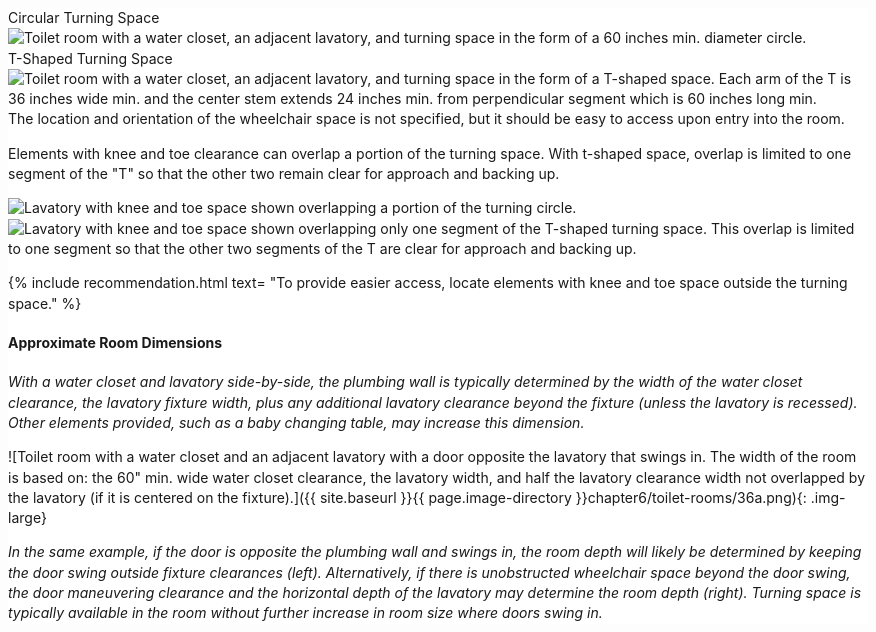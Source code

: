 <div class="grid-container">
  <div class="grid-row">
    <div class="tablet:grid-col">
      <span class="grid-line bold">Circular Turning Space</span>
      <img class="img-full" src="{{ site.baseurl }}{{ page.image-directory }}chapter6/toilet-rooms/32.png" alt="Toilet room with a water closet, an adjacent lavatory, and turning space in the form of a 60 inches min. diameter circle.">
    </div>
    <div class="tablet:grid-col">
       <span class="grid-line bold">T-Shaped Turning Space</span>
      <img class="img-full" src="{{ site.baseurl }}{{ page.image-directory }}chapter6/toilet-rooms/33.png" alt="Toilet room with a water closet, an adjacent lavatory, and turning space in the form of a T-shaped space. Each arm of the T is 36 inches wide min. and the center stem extends 24 inches min. from perpendicular segment which is 60 inches long min.">
      <span class="grid-line text-italic">The location and orientation of the wheelchair space is not specified, but it should be easy to access upon entry into the room.</span>
    </div>
  </div>
</div>

Elements with knee and toe clearance can overlap a portion of the
turning space. With t-shaped space, overlap is limited to one segment of
the "T" so that the other two remain clear for approach and backing up.

<div class="grid-container">
  <div class="grid-row">
    <div class="tablet:grid-col">
      <img class="img-full" src="{{ site.baseurl }}{{ page.image-directory }}chapter6/toilet-rooms/34.png" alt="Lavatory with knee and toe space shown overlapping a portion of the turning circle.">
    </div>
    <div class="tablet:grid-col">
      <img class="img-full" src="{{ site.baseurl }}{{ page.image-directory }}chapter6/toilet-rooms/35.png" alt="Lavatory with knee and toe space shown overlapping only one segment of the T-shaped turning space. This overlap is limited to one segment so that the other two segments of the T are clear for approach and backing up.">
    </div>
  </div>
</div>

{% include recommendation.html
text= "To provide easier access, locate elements with knee and toe space outside the turning space."
%}

#### Approximate Room Dimensions

_With a water closet and lavatory side-by-side, the plumbing wall is
typically determined by the width of the water closet clearance, the
lavatory fixture width, plus any additional lavatory clearance beyond
the fixture (unless the lavatory is recessed). Other elements provided,
such as a baby changing table, may increase this dimension._

![Toilet room with a water closet and an adjacent lavatory with a door
opposite the lavatory that swings in. The width of the room is based on:
the 60" min. wide water closet clearance, the lavatory width, and half
the lavatory clearance width not overlapped by the lavatory (if it is
centered on the fixture).]({{ site.baseurl }}{{ page.image-directory }}chapter6/toilet-rooms/36a.png){: .img-large}

_In the same example, if the door is opposite the plumbing wall and
swings in, the room depth will likely be determined by keeping the door
swing outside fixture clearances (left). Alternatively, if there is
unobstructed wheelchair space beyond the door swing, the door
maneuvering clearance and the horizontal depth of the lavatory may
determine the room depth (right). Turning space is typically available
in the room without further increase in room size where doors swing in._

